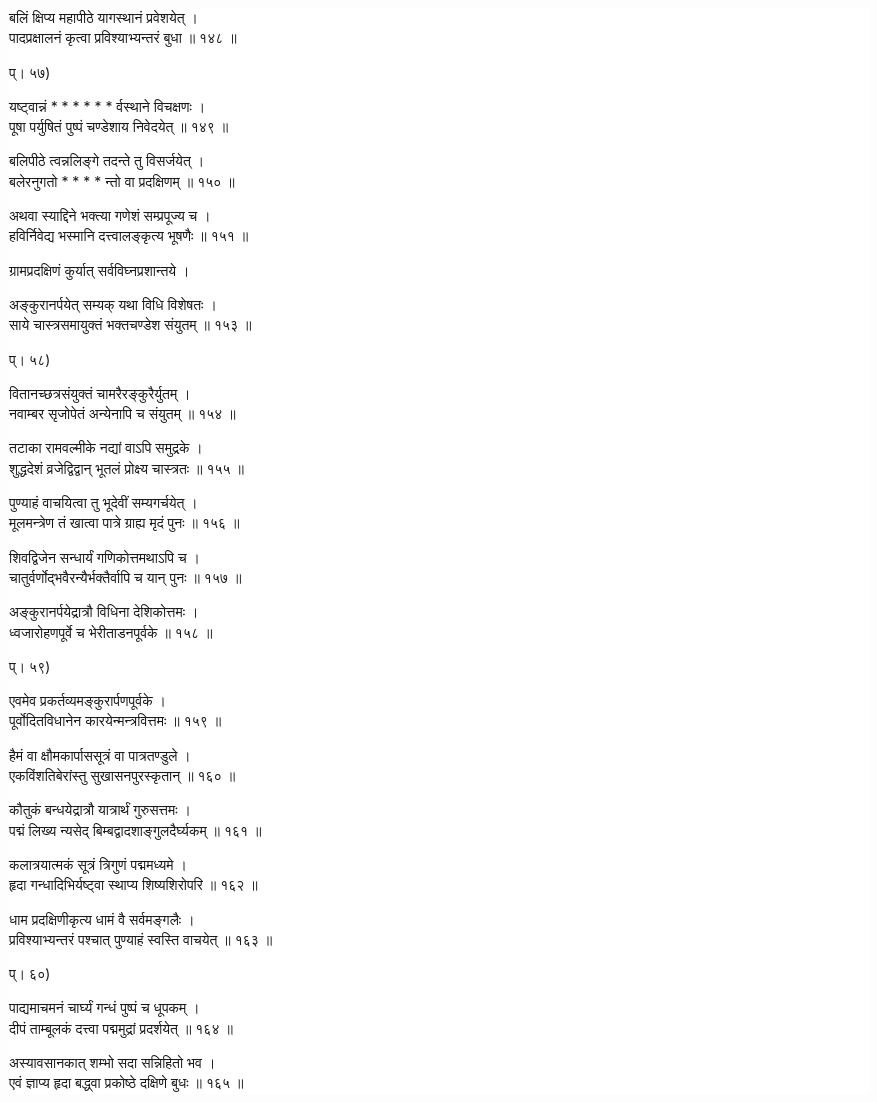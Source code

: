 बलिं क्षिप्य महापीठे यागस्थानं प्रवेशयेत् ।  
पादप्रक्षालनं कृत्वा प्रविश्याभ्यन्तरं बुधा ॥ १४८ ॥  
  
प्। ५७)  
  
यष्ट्वान्नं * * * * * * र्वस्थाने विचक्षणः ।  
पूषा पर्युषितं पुष्पं चण्डेशाय निवेदयेत् ॥ १४९ ॥  
  
बलिपीठे त्वन्नलिङ्गे तदन्ते तु विसर्जयेत् ।  
बलेरनुगतो * * * * न्तो वा प्रदक्षिणम् ॥ १५० ॥  
  
अथवा स्याद्दिने भक्त्या गणेशं सम्प्रपूज्य च ।  
हविर्निवेद्य भस्मानि दत्त्वालङ्कृत्य भूषणैः ॥ १५१ ॥  
  
ग्रामप्रदक्षिणं कुर्यात् सर्वविघ्नप्रशान्तये ।  
  
अङ्कुरानर्पयेत् सम्यक् यथा विधि विशेषतः ।  
साये चास्त्रसमायुक्तं भक्तचण्डेश संयुतम् ॥ १५३ ॥  
  
प्। ५८)  
  
वितानच्छत्रसंयुक्तं चामरैरङ्कुरैर्युतम् ।  
नवाम्बर सृजोपेतं अन्येनापि च संयुतम् ॥ १५४ ॥  
  
तटाका रामवल्मीके नद्यां वाऽपि समुद्रके ।  
शुद्धदेशं व्रजेद्विद्वान् भूतलं प्रोक्ष्य चास्त्रतः ॥ १५५ ॥  
  
पुण्याहं वाचयित्वा तु भूदेवीं सम्यगर्चयेत् ।  
मूलमन्त्रेण तं खात्वा पात्रे ग्राह्य मृदं पुनः ॥ १५६ ॥  
  
शिवद्विजेन सन्धार्यं गणिकोत्तमथाऽपि च ।  
चातुर्वर्णोद्भवैरन्यैर्भक्तैर्वापि च यान् पुनः ॥ १५७ ॥  
  
अङ्कुरानर्पयेद्रात्रौ विधिना देशिकोत्तमः ।  
ध्वजारोहणपूर्वे च भेरीताडनपूर्वके ॥ १५८ ॥  
  
प्। ५९)  
  
एवमेव प्रकर्तव्यमङ्कुरार्पणपूर्वके ।  
पूर्वोदितविधानेन कारयेन्मन्त्रवित्तमः ॥ १५९ ॥  
  
हैमं वा क्षौमकार्पाससूत्रं वा पात्रतण्डुले ।  
एकविंशतिबेरांस्तु सुखासनपुरस्कृतान् ॥ १६० ॥  
  
कौतुकं बन्धयेद्रात्रौ यात्रार्थं गुरुसत्तमः ।  
पद्मं लिख्य न्यसेद् बिम्बद्वादशाङ्गुलदैर्घ्यकम् ॥ १६१ ॥  
  
कलात्रयात्मकं सूत्रं त्रिगुणं पद्ममध्यमे ।  
हृदा गन्धादिभिर्यष्ट्वा स्थाप्य शिष्यशिरोपरि ॥ १६२ ॥  
  
धाम प्रदक्षिणीकृत्य धामं वै सर्वमङ्गलैः ।  
प्रविश्याभ्यन्तरं पश्चात् पुण्याहं स्वस्ति वाचयेत् ॥ १६३ ॥  
  
प्। ६०)  
  
पाद्यमाचमनं चार्घ्यं गन्धं पुष्पं च धूपकम् ।  
दीपं ताम्बूलकं दत्त्वा पद्ममुद्रां प्रदर्शयेत् ॥ १६४ ॥  
  
अस्यावसानकात् शम्भो सदा सन्निहितो भव ।  
एवं ज्ञाप्य हृदा बद्ध्वा प्रकोष्ठे दक्षिणे बुधः ॥ १६५ ॥  
  
